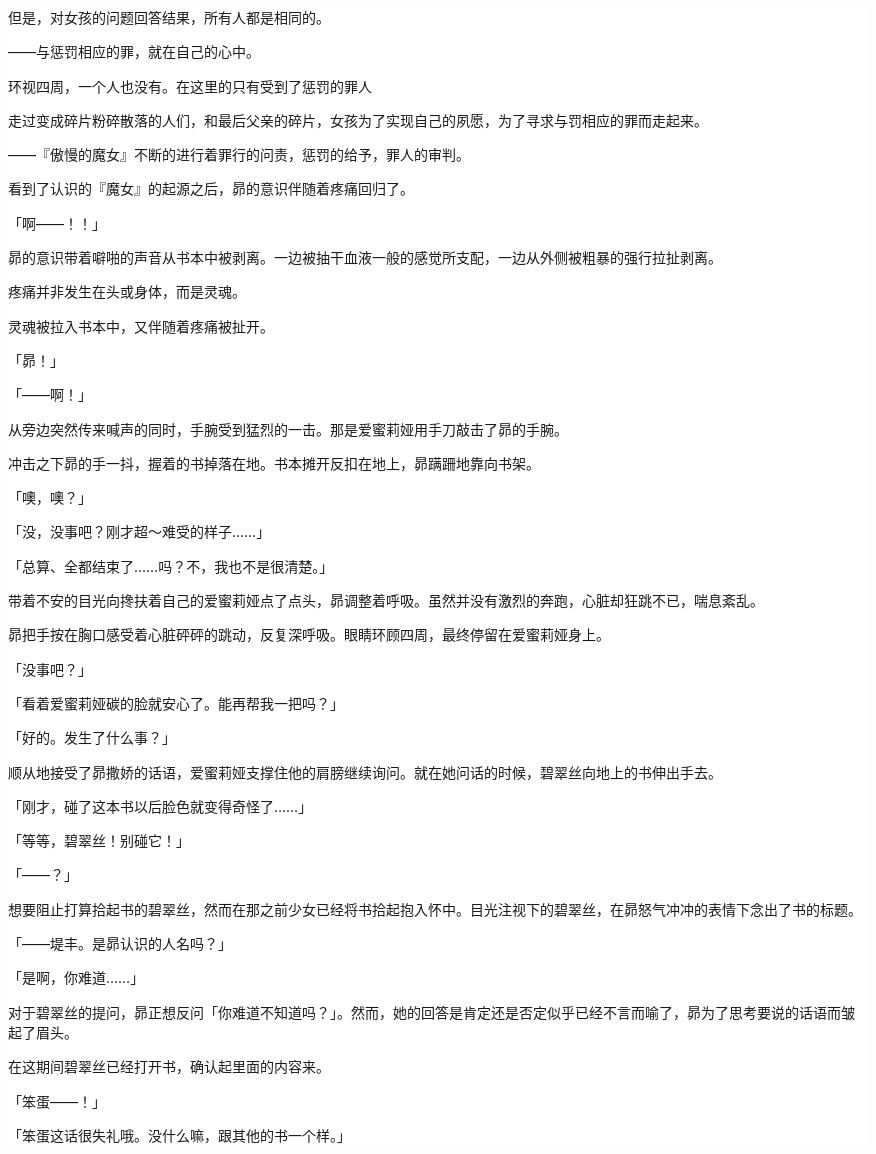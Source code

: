 但是，对女孩的问题回答结果，所有人都是相同的。

――与惩罚相应的罪，就在自己的心中。

环视四周，一个人也没有。在这里的只有受到了惩罚的罪人

走过变成碎片粉碎散落的人们，和最后父亲的碎片，女孩为了实现自己的夙愿，为了寻求与罚相应的罪而走起来。

――『傲慢的魔女』不断的进行着罪行的问责，惩罚的给予，罪人的审判。

看到了认识的『魔女』的起源之后，昴的意识伴随着疼痛回归了。

「啊――！！」

昴的意识带着噼啪的声音从书本中被剥离。一边被抽干血液一般的感觉所支配，一边从外侧被粗暴的强行拉扯剥离。

疼痛并非发生在头或身体，而是灵魂。

灵魂被拉入书本中，又伴随着疼痛被扯开。

「昴！」

「――啊！」

从旁边突然传来喊声的同时，手腕受到猛烈的一击。那是爱蜜莉娅用手刀敲击了昴的手腕。

冲击之下昴的手一抖，握着的书掉落在地。书本摊开反扣在地上，昴蹒跚地靠向书架。

「噢，噢？」

「没，没事吧？刚才超～难受的样子……」

「总算、全都结束了……吗？不，我也不是很清楚。」

带着不安的目光向搀扶着自己的爱蜜莉娅点了点头，昴调整着呼吸。虽然并没有激烈的奔跑，心脏却狂跳不已，喘息紊乱。

昴把手按在胸口感受着心脏砰砰的跳动，反复深呼吸。眼睛环顾四周，最终停留在爱蜜莉娅身上。

「没事吧？」

「看着爱蜜莉娅碳的脸就安心了。能再帮我一把吗？」

「好的。发生了什么事？」

顺从地接受了昴撒娇的话语，爱蜜莉娅支撑住他的肩膀继续询问。就在她问话的时候，碧翠丝向地上的书伸出手去。

「刚才，碰了这本书以后脸色就变得奇怪了……」

「等等，碧翠丝！别碰它！」

「――？」

想要阻止打算拾起书的碧翠丝，然而在那之前少女已经将书拾起抱入怀中。目光注视下的碧翠丝，在昴怒气冲冲的表情下念出了书的标题。

「――堤丰。是昴认识的人名吗？」

「是啊，你难道……」

对于碧翠丝的提问，昴正想反问「你难道不知道吗？」。然而，她的回答是肯定还是否定似乎已经不言而喻了，昴为了思考要说的话语而皱起了眉头。

在这期间碧翠丝已经打开书，确认起里面的内容来。

「笨蛋――！」

「笨蛋这话很失礼哦。没什么嘛，跟其他的书一个样。」
